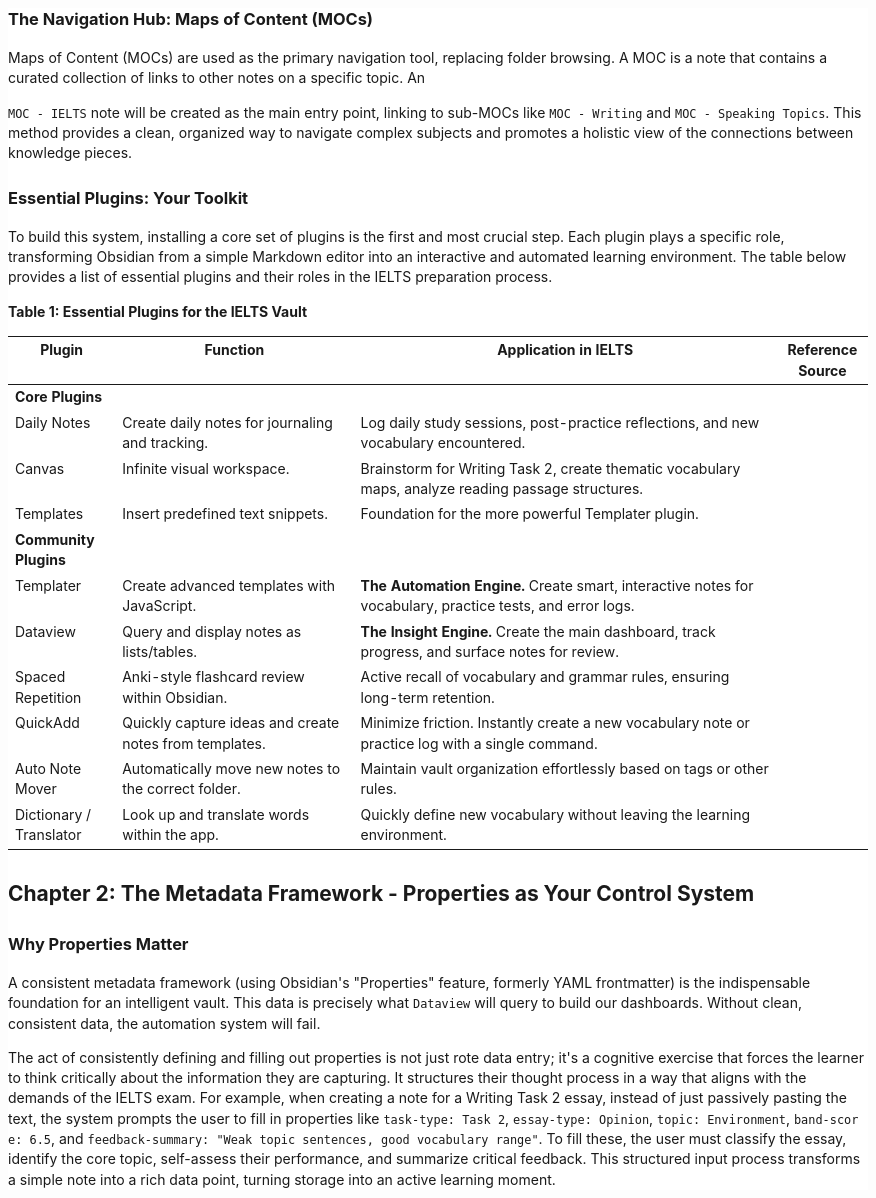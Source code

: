 ### The Navigation Hub: Maps of Content (MOCs)

Maps of Content (MOCs) are used as the primary navigation tool, replacing folder browsing. A MOC is a note that contains a curated collection of links to other notes on a specific topic. An

`MOC - IELTS` note will be created as the main entry point, linking to sub-MOCs like `MOC - Writing` and `MOC - Speaking Topics`. This method provides a clean, organized way to navigate complex subjects and promotes a holistic view of the connections between knowledge pieces.

### Essential Plugins: Your Toolkit

To build this system, installing a core set of plugins is the first and most crucial step. Each plugin plays a specific role, transforming Obsidian from a simple Markdown editor into an interactive and automated learning environment. The table below provides a list of essential plugins and their roles in the IELTS preparation process.

**Table 1: Essential Plugins for the IELTS Vault**

| Plugin | Function | Application in IELTS | Reference Source |
| --- | --- | --- | --- |
| **Core Plugins** |  |  |  |
| Daily Notes | Create daily notes for journaling and tracking. | Log daily study sessions, post-practice reflections, and new vocabulary encountered. |  |
| Canvas | Infinite visual workspace. | Brainstorm for Writing Task 2, create thematic vocabulary maps, analyze reading passage structures. |  |
| Templates | Insert predefined text snippets. | Foundation for the more powerful Templater plugin. |  |
| **Community Plugins** |  |  |  |
| Templater | Create advanced templates with JavaScript. | **The Automation Engine.** Create smart, interactive notes for vocabulary, practice tests, and error logs. |  |
| Dataview | Query and display notes as lists/tables. | **The Insight Engine.** Create the main dashboard, track progress, and surface notes for review. |  |
| Spaced Repetition | Anki-style flashcard review within Obsidian. | Active recall of vocabulary and grammar rules, ensuring long-term retention. |  |
| QuickAdd | Quickly capture ideas and create notes from templates. | Minimize friction. Instantly create a new vocabulary note or practice log with a single command. |  |
| Auto Note Mover | Automatically move new notes to the correct folder. | Maintain vault organization effortlessly based on tags or other rules. |  |
| Dictionary / Translator | Look up and translate words within the app. | Quickly define new vocabulary without leaving the learning environment. |  |

## Chapter 2: The Metadata Framework - Properties as Your Control System

### Why Properties Matter

A consistent metadata framework (using Obsidian's "Properties" feature, formerly YAML frontmatter) is the indispensable foundation for an intelligent vault. This data is precisely what `Dataview` will query to build our dashboards. Without clean, consistent data, the automation system will fail.

The act of consistently defining and filling out properties is not just rote data entry; it's a cognitive exercise that forces the learner to think critically about the information they are capturing. It structures their thought process in a way that aligns with the demands of the IELTS exam. For example, when creating a note for a Writing Task 2 essay, instead of just passively pasting the text, the system prompts the user to fill in properties like `task-type: Task 2`, `essay-type: Opinion`, `topic: Environment`, `band-score: 6.5`, and `feedback-summary: "Weak topic sentences, good vocabulary range"`. To fill these, the user must classify the essay, identify the core topic, self-assess their performance, and summarize critical feedback. This structured input process transforms a simple note into a rich data point, turning storage into an active learning moment.
